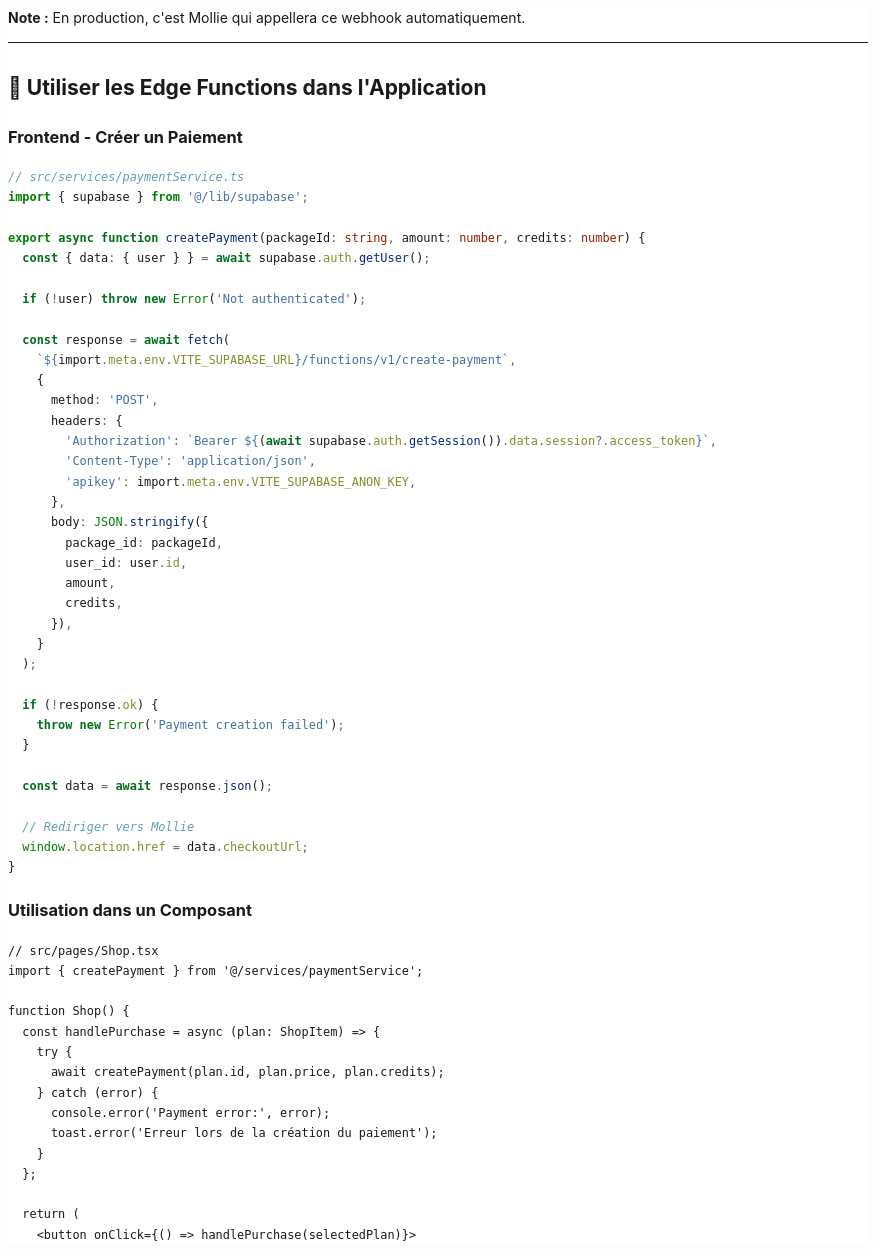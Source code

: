 **Note :** En production, c'est Mollie qui appellera ce webhook automatiquement.

---

## 🔗 **Utiliser les Edge Functions dans l'Application**

### **Frontend - Créer un Paiement**

```typescript
// src/services/paymentService.ts
import { supabase } from '@/lib/supabase';

export async function createPayment(packageId: string, amount: number, credits: number) {
  const { data: { user } } = await supabase.auth.getUser();
  
  if (!user) throw new Error('Not authenticated');

  const response = await fetch(
    `${import.meta.env.VITE_SUPABASE_URL}/functions/v1/create-payment`,
    {
      method: 'POST',
      headers: {
        'Authorization': `Bearer ${(await supabase.auth.getSession()).data.session?.access_token}`,
        'Content-Type': 'application/json',
        'apikey': import.meta.env.VITE_SUPABASE_ANON_KEY,
      },
      body: JSON.stringify({
        package_id: packageId,
        user_id: user.id,
        amount,
        credits,
      }),
    }
  );

  if (!response.ok) {
    throw new Error('Payment creation failed');
  }

  const data = await response.json();
  
  // Rediriger vers Mollie
  window.location.href = data.checkoutUrl;
}
```

### **Utilisation dans un Composant**

```tsx
// src/pages/Shop.tsx
import { createPayment } from '@/services/paymentService';

function Shop() {
  const handlePurchase = async (plan: ShopItem) => {
    try {
      await createPayment(plan.id, plan.price, plan.credits);
    } catch (error) {
      console.error('Payment error:', error);
      toast.error('Erreur lors de la création du paiement');
    }
  };

  return (
    <button onClick={() => handlePurchase(selectedPlan)}>
```